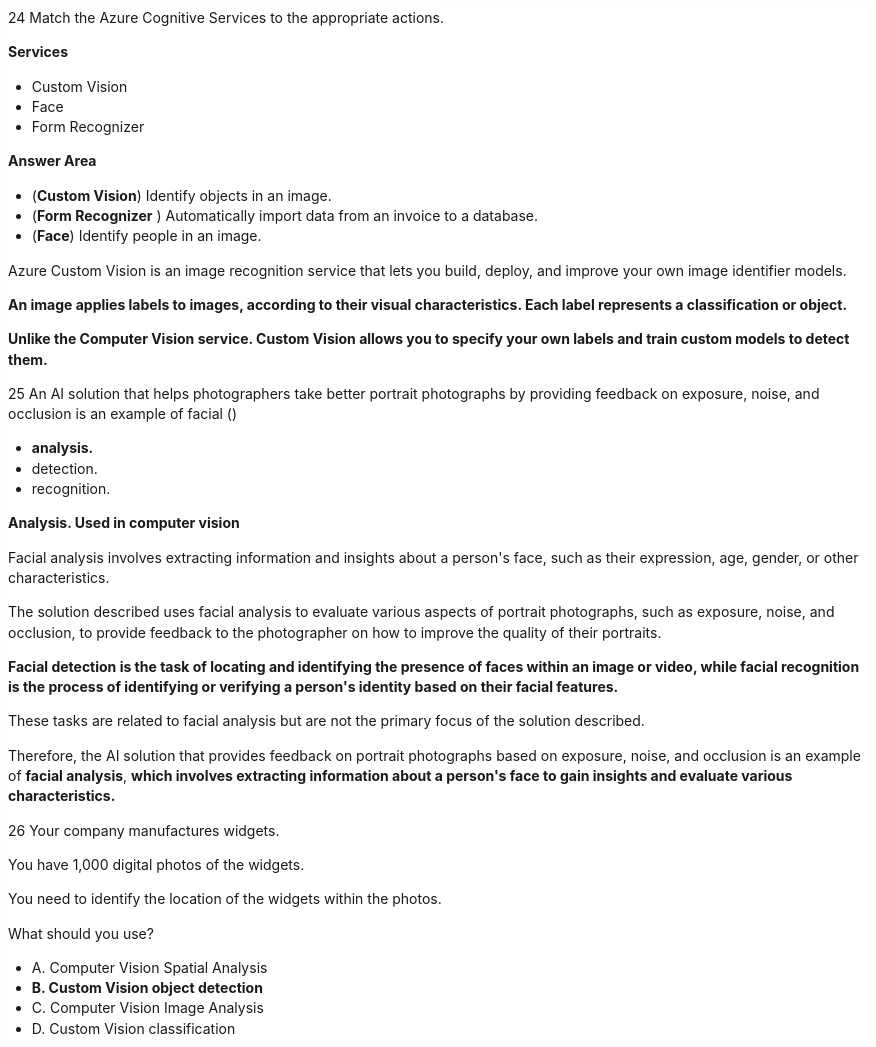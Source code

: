 
24 Match the Azure Cognitive Services to the appropriate actions.

**Services**

* Custom Vision
* Face
* Form Recognizer

**Answer Area**

* (**Custom Vision**) Identify objects in an image.
* (**Form Recognizer** ) Automatically import data from an invoice to a database.
* (**Face**) Identify people in an image.

Azure Custom Vision is an image recognition service that lets you build, deploy, and improve your own image identifier models. 

**An image applies labels to images, according to their visual characteristics. Each label represents a classification or object.** 

**Unlike the Computer Vision service. Custom Vision allows you to specify your own labels and train custom models to detect them.**

25 An AI solution that helps photographers take better portrait photographs by providing feedback on exposure, noise, and occlusion is an example of facial ()

* **analysis.**
* detection.
* recognition.

**Analysis. Used in computer vision**

Facial analysis involves extracting information and insights about a person's face, such as their expression, age, gender, or other characteristics. 

The solution described uses facial analysis to evaluate various aspects of portrait photographs, such as exposure, noise, and occlusion, to provide feedback to the photographer on how to improve the quality of their portraits.


**Facial detection is the task of locating and identifying the presence of faces within an image or video, while facial recognition is the process of identifying or verifying a person's identity based on their facial features.** 

These tasks are related to facial analysis but are not the primary focus of the solution described.

Therefore, the AI solution that provides feedback on portrait photographs based on exposure, noise, and occlusion is an example of **facial analysis**, **which involves extracting information about a person's face to gain insights and evaluate various characteristics.**

26 Your company manufactures widgets.

You have 1,000 digital photos of the widgets.

You need to identify the location of the widgets within the photos.

What should you use?

* A. Computer Vision Spatial Analysis
* **B. Custom Vision object detection**
* C. Computer Vision Image Analysis
* D. Custom Vision classification
